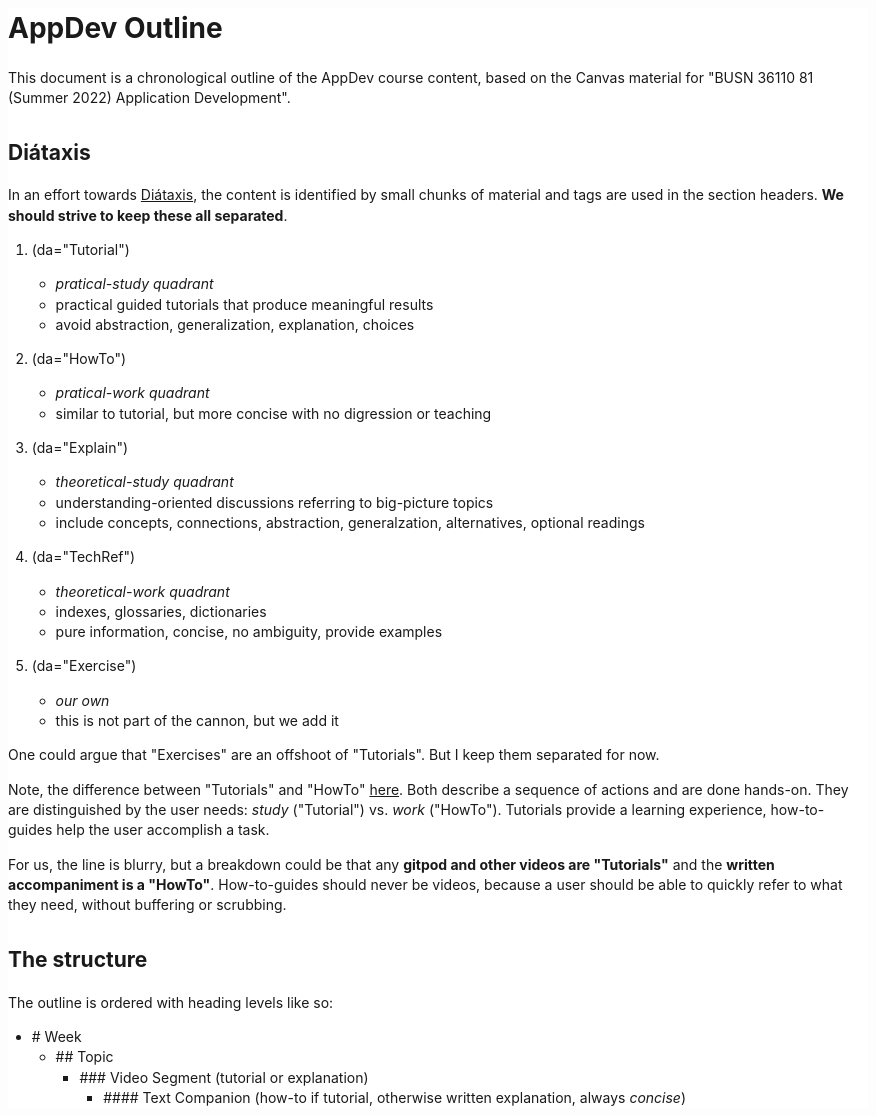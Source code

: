 # AppDev Outline

This document is a chronological outline of the AppDev course content, based on the Canvas material for "BUSN 36110 81 (Summer 2022) Application Development". 

## Diátaxis

In an effort towards [Diátaxis](https://diataxis.fr/), the content is identified by small chunks of material and tags are used in the section headers. **We should strive to keep these all separated**.

  1. (da="Tutorial")
      - *pratical-study quadrant*
      - practical guided tutorials that produce meaningful results
      - avoid abstraction, generalization, explanation, choices

  1. (da="HowTo")
      - *pratical-work quadrant*
      - similar to tutorial, but more concise with no digression or teaching

  1. (da="Explain")
      - *theoretical-study quadrant*
      - understanding-oriented discussions referring to big-picture topics
      - include concepts, connections, abstraction, generalzation, alternatives, optional readings
  
  1. (da="TechRef")
      - *theoretical-work quadrant*
      - indexes, glossaries, dictionaries
      - pure information, concise, no ambiguity, provide examples

  1. (da="Exercise")
      - *our own*
      - this is not part of the cannon, but we add it

One could argue that "Exercises" are an offshoot of "Tutorials". But I keep them separated for now.

Note, the difference between "Tutorials" and "HowTo" [here](https://diataxis.fr/tutorials-how-to/#whats-the-difference-between-a-tutorial-and-how-to-guide). Both describe a sequence of actions and are done hands-on. They are distinguished by the user needs: *study* ("Tutorial") vs. *work* ("HowTo"). Tutorials provide a learning experience, how-to-guides help the user accomplish a task. 

For us, the line is blurry, but a breakdown could be that any **gitpod and other videos are "Tutorials"** and the **written accompaniment is a "HowTo"**. How-to-guides should never be videos, because a user should be able to quickly refer to what they need, without buffering or scrubbing.


## The structure

The outline is ordered with heading levels like so:

  - \# Week
    - \## Topic
      - \### Video Segment (tutorial or explanation)
        - \#### Text Companion (how-to if tutorial, otherwise written explanation, always *concise*)

